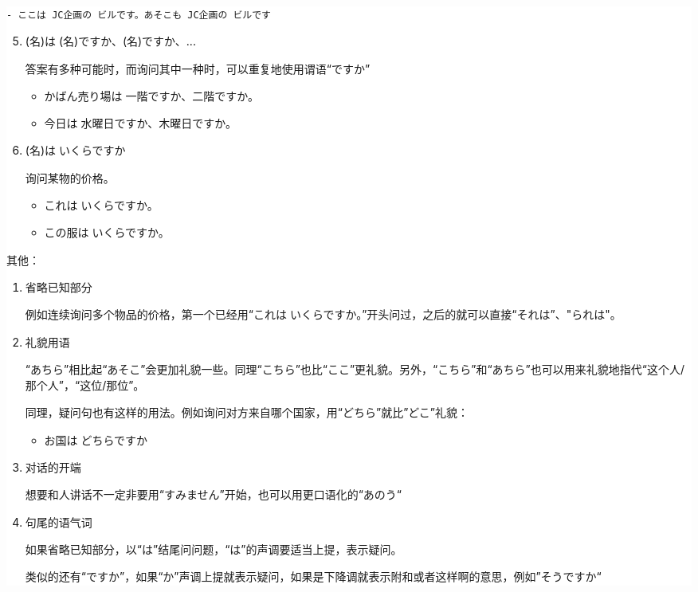     - ここは JC企画の ビルです。あそこも JC企画の ビルです

5. (名)は (名)ですか、(名)ですか、...

    答案有多种可能时，而询问其中一种时，可以重复地使用谓语“ですか”

    - かばん売り場は 一階ですか、二階ですか。 　
    
    - 今日は 水曜日ですか、木曜日ですか。

6. (名)は いくらですか

    询问某物的价格。

    - これは いくらですか。

    - この服は いくらですか。

其他：

1. 省略已知部分

    例如连续询问多个物品的价格，第一个已经用“これは いくらですか。”开头问过，之后的就可以直接“それは”、"られは"。
2. 礼貌用语

    “あちら”相比起“あそこ”会更加礼貌一些。同理“こちら”也比“ここ”更礼貌。另外，“こちら”和“あちら”也可以用来礼貌地指代“这个人/那个人”，“这位/那位”。

    同理，疑问句也有这样的用法。例如询问对方来自哪个国家，用“どちら”就比”どこ”礼貌：

    - お国は どちらですか

3. 对话的开端

    想要和人讲话不一定非要用“すみません”开始，也可以用更口语化的“あのう“

4. 句尾的语气词

    如果省略已知部分，以“は”结尾问问题，“は”的声调要适当上提，表示疑问。

    类似的还有“ですか”，如果“か”声调上提就表示疑问，如果是下降调就表示附和或者这样啊的意思，例如”そうですか“
